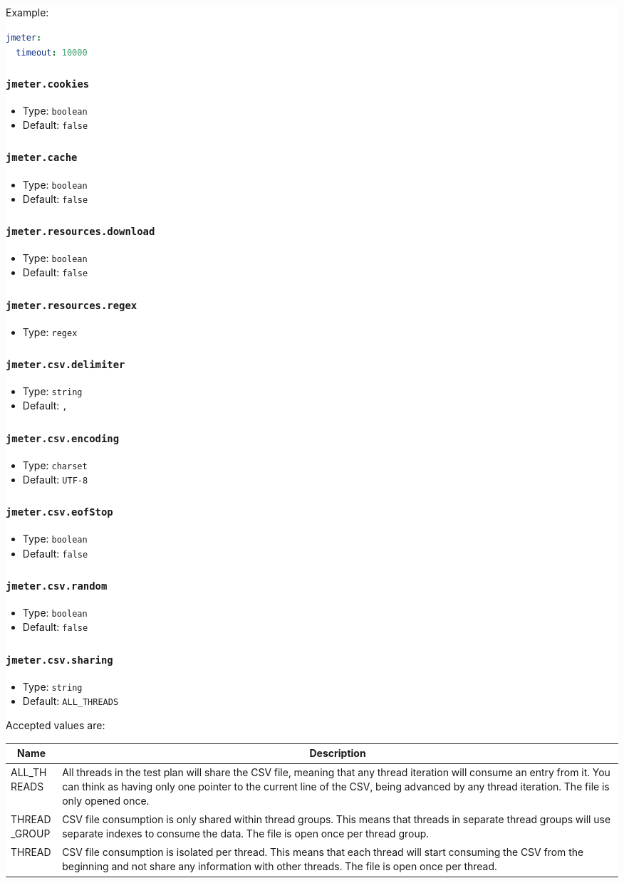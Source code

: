 Example:
```yaml
jmeter:
  timeout: 10000
```


### `jmeter.cookies`
- Type: `boolean`
- Default: `false`


### `jmeter.cache`
- Type: `boolean`
- Default: `false`


### `jmeter.resources.download`
- Type: `boolean`
- Default: `false`


### `jmeter.resources.regex`
- Type: `regex`


### `jmeter.csv.delimiter`
- Type: `string`
- Default: `,`


### `jmeter.csv.encoding`
- Type: `charset`
- Default: `UTF-8`


### `jmeter.csv.eofStop`
- Type: `boolean`
- Default: `false`


### `jmeter.csv.random`
- Type: `boolean`
- Default: `false`


### `jmeter.csv.sharing`
- Type: `string`
- Default: `ALL_THREADS`


Accepted values are:

| Name         | Description                                                                                                                                                                                                                                                           |
|--------------|-----------------------------------------------------------------------------------------------------------------------------------------------------------------------------------------------------------------------------------------------------------------------|
| ALL_THREADS  | All threads in the test plan will share the CSV file, meaning that any thread iteration will consume an entry from it. You can think as having only one pointer to the current line of the CSV, being advanced by any thread iteration. The file is only opened once. |
| THREAD_GROUP | CSV file consumption is only shared within thread groups. This means that threads in separate thread groups will use separate indexes to consume the data. The file is open once per thread group.                                                                    |
| THREAD       | CSV file consumption is isolated per thread. This means that each thread will start consuming the CSV from the beginning and not share any information with other threads. The file is open once per thread.                                                          |
